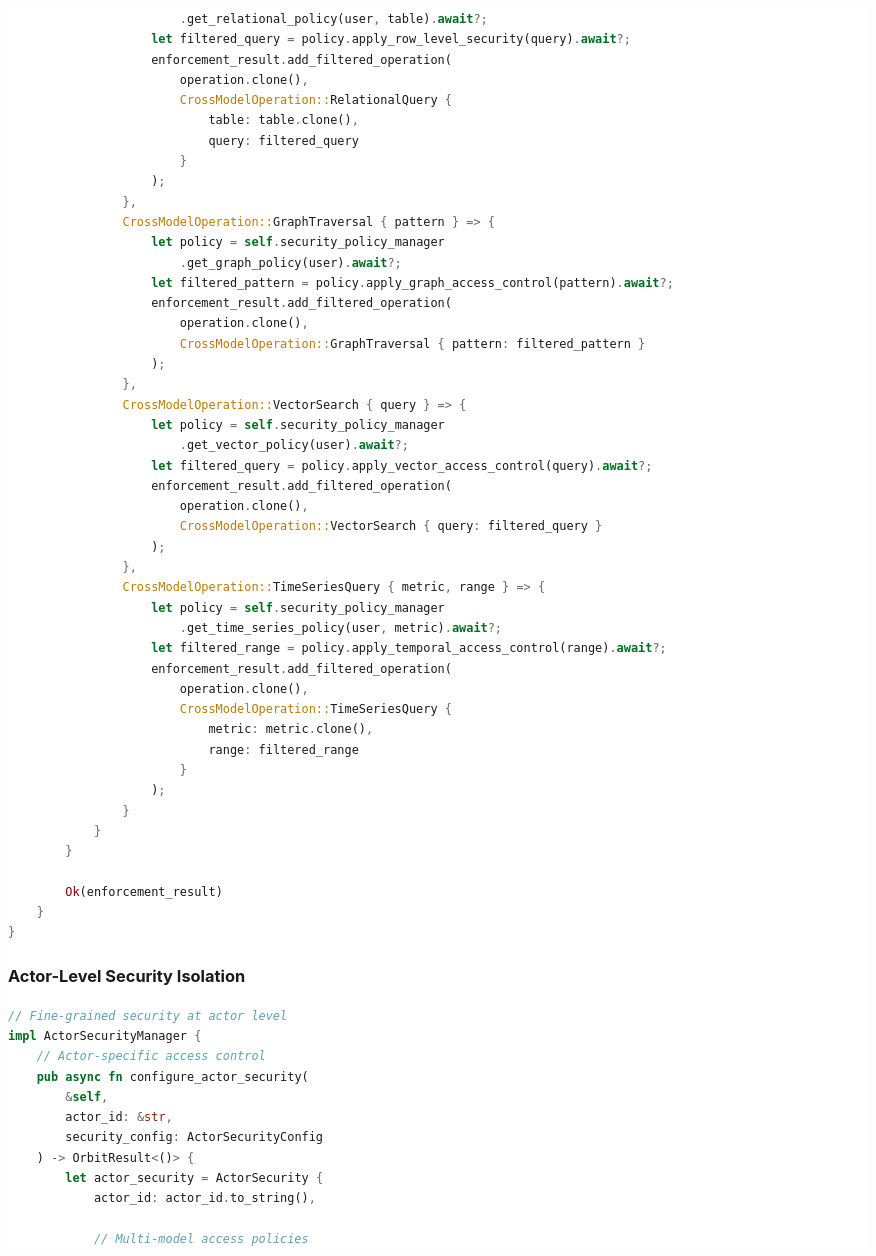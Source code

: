 ```rust
                        .get_relational_policy(user, table).await?;
                    let filtered_query = policy.apply_row_level_security(query).await?;
                    enforcement_result.add_filtered_operation(
                        operation.clone(),
                        CrossModelOperation::RelationalQuery { 
                            table: table.clone(), 
                            query: filtered_query 
                        }
                    );
                },
                CrossModelOperation::GraphTraversal { pattern } => {
                    let policy = self.security_policy_manager
                        .get_graph_policy(user).await?;
                    let filtered_pattern = policy.apply_graph_access_control(pattern).await?;
                    enforcement_result.add_filtered_operation(
                        operation.clone(),
                        CrossModelOperation::GraphTraversal { pattern: filtered_pattern }
                    );
                },
                CrossModelOperation::VectorSearch { query } => {
                    let policy = self.security_policy_manager
                        .get_vector_policy(user).await?;
                    let filtered_query = policy.apply_vector_access_control(query).await?;
                    enforcement_result.add_filtered_operation(
                        operation.clone(),
                        CrossModelOperation::VectorSearch { query: filtered_query }
                    );
                },
                CrossModelOperation::TimeSeriesQuery { metric, range } => {
                    let policy = self.security_policy_manager
                        .get_time_series_policy(user, metric).await?;
                    let filtered_range = policy.apply_temporal_access_control(range).await?;
                    enforcement_result.add_filtered_operation(
                        operation.clone(),
                        CrossModelOperation::TimeSeriesQuery { 
                            metric: metric.clone(), 
                            range: filtered_range 
                        }
                    );
                }
            }
        }
        
        Ok(enforcement_result)
    }
}
```

### Actor-Level Security Isolation

```rust
// Fine-grained security at actor level
impl ActorSecurityManager {
    // Actor-specific access control
    pub async fn configure_actor_security(
        &self,
        actor_id: &str,
        security_config: ActorSecurityConfig
    ) -> OrbitResult<()> {
        let actor_security = ActorSecurity {
            actor_id: actor_id.to_string(),
            
            // Multi-model access policies
```